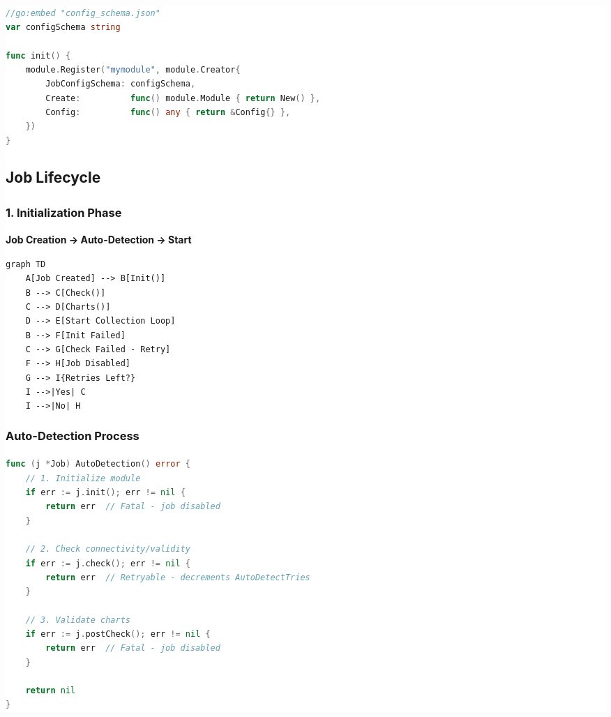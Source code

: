 ```go
//go:embed "config_schema.json"
var configSchema string

func init() {
    module.Register("mymodule", module.Creator{
        JobConfigSchema: configSchema,
        Create:          func() module.Module { return New() },
        Config:          func() any { return &Config{} },
    })
}
```

## Job Lifecycle

### 1. Initialization Phase

**Job Creation → Auto-Detection → Start**

```mermaid
graph TD
    A[Job Created] --> B[Init()]
    B --> C[Check()]
    C --> D[Charts()]
    D --> E[Start Collection Loop]
    B --> F[Init Failed]
    C --> G[Check Failed - Retry]
    F --> H[Job Disabled]
    G --> I{Retries Left?}
    I -->|Yes| C
    I -->|No| H
```

### Auto-Detection Process

```go
func (j *Job) AutoDetection() error {
    // 1. Initialize module
    if err := j.init(); err != nil {
        return err  // Fatal - job disabled
    }
    
    // 2. Check connectivity/validity
    if err := j.check(); err != nil {
        return err  // Retryable - decrements AutoDetectTries
    }
    
    // 3. Validate charts
    if err := j.postCheck(); err != nil {
        return err  // Fatal - job disabled
    }
    
    return nil
}
```
